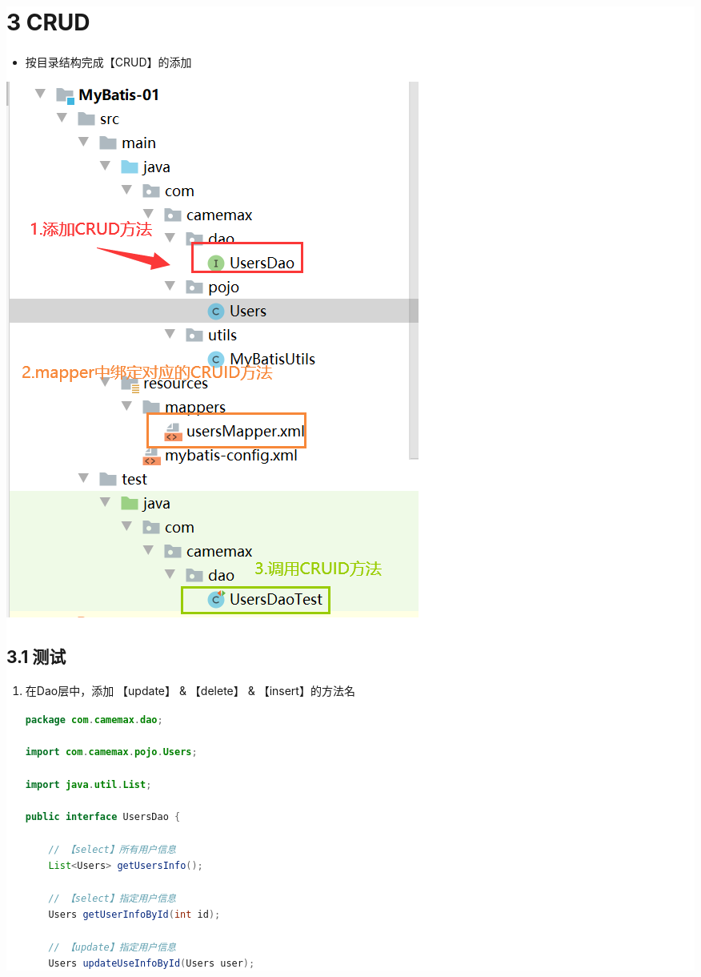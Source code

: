 
# 3 CRUD 

- 按目录结构完成【CRUD】的添加

![image-20200822161351437](MyBatis.assets/image-20200822161351437.png)



## 3.1 测试

1. 在Dao层中，添加 【update】 & 【delete】 & 【insert】的方法名

   ```java
   package com.camemax.dao;
   
   import com.camemax.pojo.Users;
   
   import java.util.List;
   
   public interface UsersDao {
   
       // 【select】所有用户信息
       List<Users> getUsersInfo();
   
       // 【select】指定用户信息
       Users getUserInfoById(int id);
   
       // 【update】指定用户信息
       Users updateUseInfoById(Users user);
   
   ```